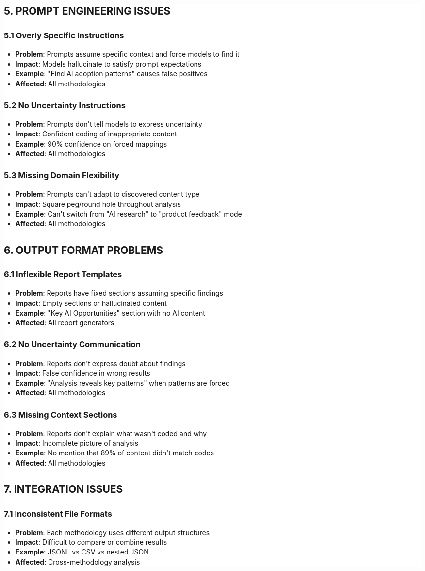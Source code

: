 ## 5. PROMPT ENGINEERING ISSUES

### 5.1 Overly Specific Instructions
- **Problem**: Prompts assume specific context and force models to find it
- **Impact**: Models hallucinate to satisfy prompt expectations
- **Example**: "Find AI adoption patterns" causes false positives
- **Affected**: All methodologies

### 5.2 No Uncertainty Instructions
- **Problem**: Prompts don't tell models to express uncertainty
- **Impact**: Confident coding of inappropriate content
- **Example**: 90% confidence on forced mappings
- **Affected**: All methodologies

### 5.3 Missing Domain Flexibility
- **Problem**: Prompts can't adapt to discovered content type
- **Impact**: Square peg/round hole throughout analysis
- **Example**: Can't switch from "AI research" to "product feedback" mode
- **Affected**: All methodologies

## 6. OUTPUT FORMAT PROBLEMS

### 6.1 Inflexible Report Templates
- **Problem**: Reports have fixed sections assuming specific findings
- **Impact**: Empty sections or hallucinated content
- **Example**: "Key AI Opportunities" section with no AI content
- **Affected**: All report generators

### 6.2 No Uncertainty Communication
- **Problem**: Reports don't express doubt about findings
- **Impact**: False confidence in wrong results
- **Example**: "Analysis reveals key patterns" when patterns are forced
- **Affected**: All methodologies

### 6.3 Missing Context Sections
- **Problem**: Reports don't explain what wasn't coded and why
- **Impact**: Incomplete picture of analysis
- **Example**: No mention that 89% of content didn't match codes
- **Affected**: All methodologies

## 7. INTEGRATION ISSUES

### 7.1 Inconsistent File Formats
- **Problem**: Each methodology uses different output structures
- **Impact**: Difficult to compare or combine results
- **Example**: JSONL vs CSV vs nested JSON
- **Affected**: Cross-methodology analysis
